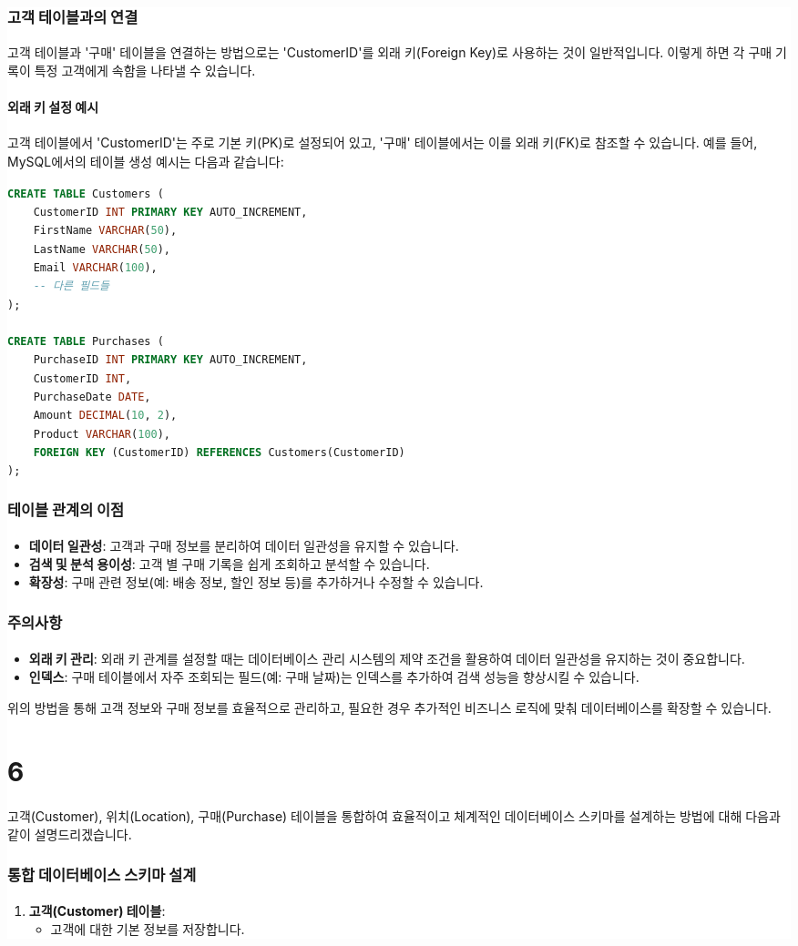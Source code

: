 ### 고객 테이블과의 연결

고객 테이블과 '구매' 테이블을 연결하는 방법으로는 'CustomerID'를 외래 키(Foreign Key)로 사용하는 것이 일반적입니다. 이렇게 하면 각 구매 기록이 특정 고객에게 속함을 나타낼 수 있습니다.

#### 외래 키 설정 예시

고객 테이블에서 'CustomerID'는 주로 기본 키(PK)로 설정되어 있고, '구매' 테이블에서는 이를 외래 키(FK)로 참조할 수 있습니다. 예를 들어, MySQL에서의 테이블 생성 예시는 다음과 같습니다:

```sql
CREATE TABLE Customers (
    CustomerID INT PRIMARY KEY AUTO_INCREMENT,
    FirstName VARCHAR(50),
    LastName VARCHAR(50),
    Email VARCHAR(100),
    -- 다른 필드들
);

CREATE TABLE Purchases (
    PurchaseID INT PRIMARY KEY AUTO_INCREMENT,
    CustomerID INT,
    PurchaseDate DATE,
    Amount DECIMAL(10, 2),
    Product VARCHAR(100),
    FOREIGN KEY (CustomerID) REFERENCES Customers(CustomerID)
);
```

### 테이블 관계의 이점

- **데이터 일관성**: 고객과 구매 정보를 분리하여 데이터 일관성을 유지할 수 있습니다.
- **검색 및 분석 용이성**: 고객 별 구매 기록을 쉽게 조회하고 분석할 수 있습니다.
- **확장성**: 구매 관련 정보(예: 배송 정보, 할인 정보 등)를 추가하거나 수정할 수 있습니다.

### 주의사항

- **외래 키 관리**: 외래 키 관계를 설정할 때는 데이터베이스 관리 시스템의 제약 조건을 활용하여 데이터 일관성을 유지하는 것이 중요합니다.
- **인덱스**: 구매 테이블에서 자주 조회되는 필드(예: 구매 날짜)는 인덱스를 추가하여 검색 성능을 향상시킬 수 있습니다.

위의 방법을 통해 고객 정보와 구매 정보를 효율적으로 관리하고, 필요한 경우 추가적인 비즈니스 로직에 맞춰 데이터베이스를 확장할 수 있습니다.


# 6

고객(Customer), 위치(Location), 구매(Purchase) 테이블을 통합하여 효율적이고 체계적인 데이터베이스 스키마를 설계하는 방법에 대해 다음과 같이 설명드리겠습니다.

### 통합 데이터베이스 스키마 설계

1. **고객(Customer) 테이블**:
   - 고객에 대한 기본 정보를 저장합니다.

